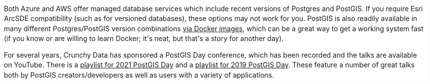 Both Azure and AWS offer managed database services which include recent versions of Postgres and PostGIS.  If you require Esri ArcSDE compatibility (such as for versioned databases), these options may not work for you.  PostGIS is also readily available in many different Postgres/PostGIS version combinations [via Docker images](https://registry.hub.docker.com/r/postgis/postgis/), which can be a great way to get a working system fast (if you know or are willing to learn Docker; it's neat, but that's a story for another day).

For several years, Crunchy Data has sponsored a PostGIS Day conference, which has been recorded and the talks are available on YouTube.  There is a [playlist for 2021 PostGIS Day](https://www.youtube.com/playlist?list=PLesw5jpZchudjKjwvFks-gAbz9ZZzysFm) and a [playlist for 2019 PostGIS Day](https://www.youtube.com/playlist?list=PLesw5jpZchudjfkx3vggVmJAOSBH7m4nj).  These feature a number of great talks both by PostGIS creators/developers as well as users with a variety of applications.

